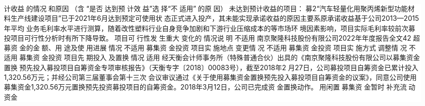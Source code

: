 计收益
的情况
和原因
（含
“是否
达到预
计效
益”选
择“不
适用”
的原
因）
未达到预计收益的项目：
募2“汽车轻量化用聚丙烯新型功能材料生产线建设项目”已于2021年6月达到预定可使用状
态正式进入投产，其未能实现承诺收益的原因主要系原承诺收益基于公司2013—2015年平均
业务毛利率水平进行测算，随着改性塑料行业自身竞争加剧和下游行业压缩成本的等市场环
境因素影响，项目实际毛利率较前次募投项目可行性分析时有所下降导致。
项目可
行性发
生重大
变化的
情况说
明
不适用
南京聚隆科技股份有限公司2022年年度报告全文42
超募资
金的金
额、用
途及使
用进展
情况
不适用
募集资
金投资
项目实
施地点
变更情
况
不适用
募集资
金投资
项目实
施方式
调整情
况
不适用
募集资
金投资
项目先
期投入
及置换
情况
适用
经天衡会计师事务所（特殊普通合伙）出具的《南京聚隆科技股份有限公司以募集资金置换
预先投入募投项目自筹资金专项审核报告》（天衡专字〔2018〕00083号），截至2018年2
月27日，公司募投项目自筹资金已累计投入1,320.56万元；并经公司第三届董事会第十三次
会议审议通过《关于使用募集资金置换预先投入募投项目自筹资金的议案》，同意公司使用
募集资金1,320.56万元置换预先投资募投项目的自筹资金。2018年3月12日，公司已完成资
金置换动作。
用闲置
募集资
金暂时
补充流
动资金